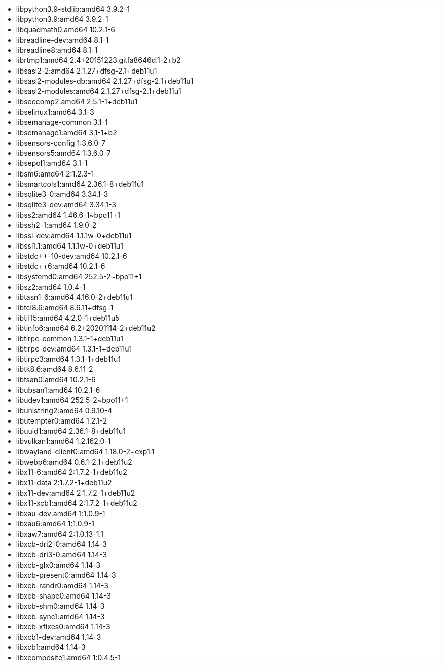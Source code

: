 * libpython3.9-stdlib:amd64	3.9.2-1
* libpython3.9:amd64	3.9.2-1
* libquadmath0:amd64	10.2.1-6
* libreadline-dev:amd64	8.1-1
* libreadline8:amd64	8.1-1
* librtmp1:amd64	2.4+20151223.gitfa8646d.1-2+b2
* libsasl2-2:amd64	2.1.27+dfsg-2.1+deb11u1
* libsasl2-modules-db:amd64	2.1.27+dfsg-2.1+deb11u1
* libsasl2-modules:amd64	2.1.27+dfsg-2.1+deb11u1
* libseccomp2:amd64	2.5.1-1+deb11u1
* libselinux1:amd64	3.1-3
* libsemanage-common	3.1-1
* libsemanage1:amd64	3.1-1+b2
* libsensors-config	1:3.6.0-7
* libsensors5:amd64	1:3.6.0-7
* libsepol1:amd64	3.1-1
* libsm6:amd64	2:1.2.3-1
* libsmartcols1:amd64	2.36.1-8+deb11u1
* libsqlite3-0:amd64	3.34.1-3
* libsqlite3-dev:amd64	3.34.1-3
* libss2:amd64	1.46.6-1~bpo11+1
* libssh2-1:amd64	1.9.0-2
* libssl-dev:amd64	1.1.1w-0+deb11u1
* libssl1.1:amd64	1.1.1w-0+deb11u1
* libstdc++-10-dev:amd64	10.2.1-6
* libstdc++6:amd64	10.2.1-6
* libsystemd0:amd64	252.5-2~bpo11+1
* libsz2:amd64	1.0.4-1
* libtasn1-6:amd64	4.16.0-2+deb11u1
* libtcl8.6:amd64	8.6.11+dfsg-1
* libtiff5:amd64	4.2.0-1+deb11u5
* libtinfo6:amd64	6.2+20201114-2+deb11u2
* libtirpc-common	1.3.1-1+deb11u1
* libtirpc-dev:amd64	1.3.1-1+deb11u1
* libtirpc3:amd64	1.3.1-1+deb11u1
* libtk8.6:amd64	8.6.11-2
* libtsan0:amd64	10.2.1-6
* libubsan1:amd64	10.2.1-6
* libudev1:amd64	252.5-2~bpo11+1
* libunistring2:amd64	0.9.10-4
* libutempter0:amd64	1.2.1-2
* libuuid1:amd64	2.36.1-8+deb11u1
* libvulkan1:amd64	1.2.162.0-1
* libwayland-client0:amd64	1.18.0-2~exp1.1
* libwebp6:amd64	0.6.1-2.1+deb11u2
* libx11-6:amd64	2:1.7.2-1+deb11u2
* libx11-data	2:1.7.2-1+deb11u2
* libx11-dev:amd64	2:1.7.2-1+deb11u2
* libx11-xcb1:amd64	2:1.7.2-1+deb11u2
* libxau-dev:amd64	1:1.0.9-1
* libxau6:amd64	1:1.0.9-1
* libxaw7:amd64	2:1.0.13-1.1
* libxcb-dri2-0:amd64	1.14-3
* libxcb-dri3-0:amd64	1.14-3
* libxcb-glx0:amd64	1.14-3
* libxcb-present0:amd64	1.14-3
* libxcb-randr0:amd64	1.14-3
* libxcb-shape0:amd64	1.14-3
* libxcb-shm0:amd64	1.14-3
* libxcb-sync1:amd64	1.14-3
* libxcb-xfixes0:amd64	1.14-3
* libxcb1-dev:amd64	1.14-3
* libxcb1:amd64	1.14-3
* libxcomposite1:amd64	1:0.4.5-1